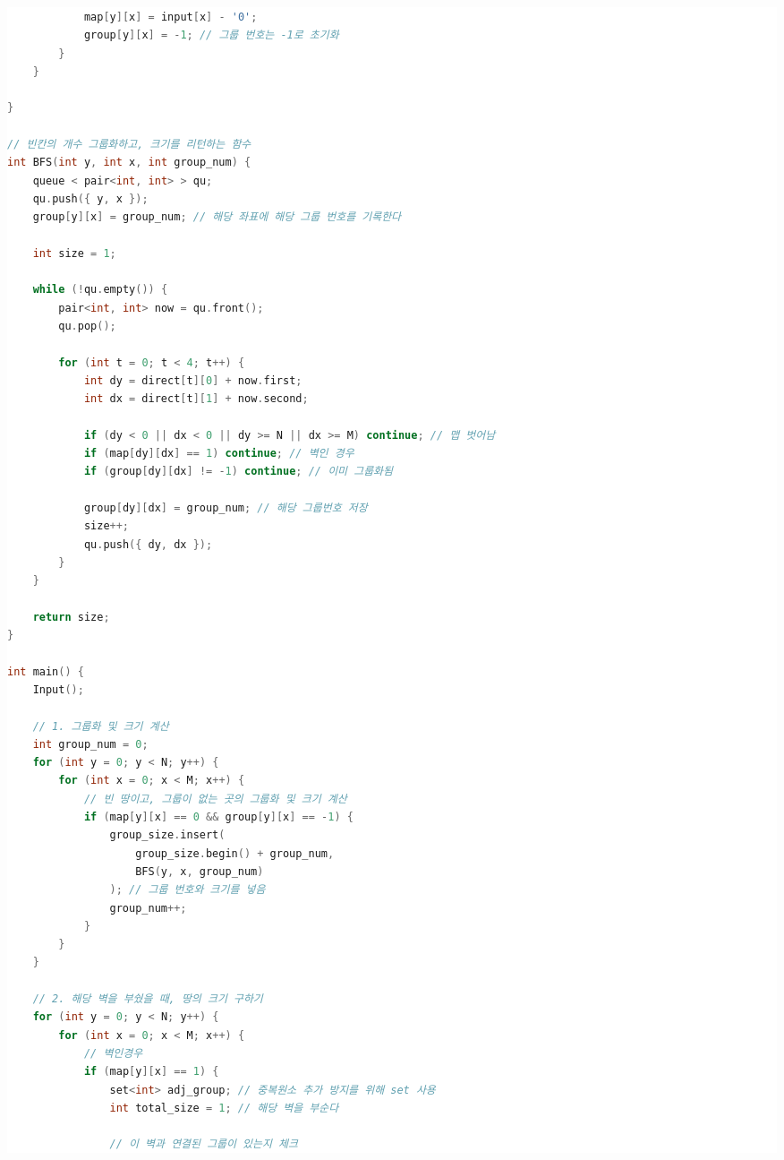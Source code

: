 ```cpp
			map[y][x] = input[x] - '0';
			group[y][x] = -1; // 그룹 번호는 -1로 초기화 
		}
	}

}

// 빈칸의 개수 그룹화하고, 크기를 리턴하는 함수
int BFS(int y, int x, int group_num) {
	queue < pair<int, int> > qu;
	qu.push({ y, x });
	group[y][x] = group_num; // 해당 좌표에 해당 그룹 번호를 기록한다

	int size = 1;

	while (!qu.empty()) {
		pair<int, int> now = qu.front();
		qu.pop();

		for (int t = 0; t < 4; t++) {
			int dy = direct[t][0] + now.first;
			int dx = direct[t][1] + now.second;
		
			if (dy < 0 || dx < 0 || dy >= N || dx >= M) continue; // 맵 벗어남
			if (map[dy][dx] == 1) continue; // 벽인 경우
			if (group[dy][dx] != -1) continue; // 이미 그룹화됨

			group[dy][dx] = group_num; // 해당 그룹번호 저장
			size++;
			qu.push({ dy, dx });
		}
	}

	return size;
}

int main() {
	Input();

	// 1. 그룹화 및 크기 계산
	int group_num = 0;
	for (int y = 0; y < N; y++) {
		for (int x = 0; x < M; x++) {
			// 빈 땅이고, 그룹이 없는 곳의 그룹화 및 크기 계산
			if (map[y][x] == 0 && group[y][x] == -1) {
				group_size.insert( 
					group_size.begin() + group_num, 
					BFS(y, x, group_num)
				); // 그룹 번호와 크기를 넣음
				group_num++;
			}
		}
	}

	// 2. 해당 벽을 부쉈을 때, 땅의 크기 구하기
	for (int y = 0; y < N; y++) {
		for (int x = 0; x < M; x++) {
			// 벽인경우
			if (map[y][x] == 1) {
				set<int> adj_group; // 중복원소 추가 방지를 위해 set 사용
				int total_size = 1; // 해당 벽을 부순다

				// 이 벽과 연결된 그룹이 있는지 체크
```
